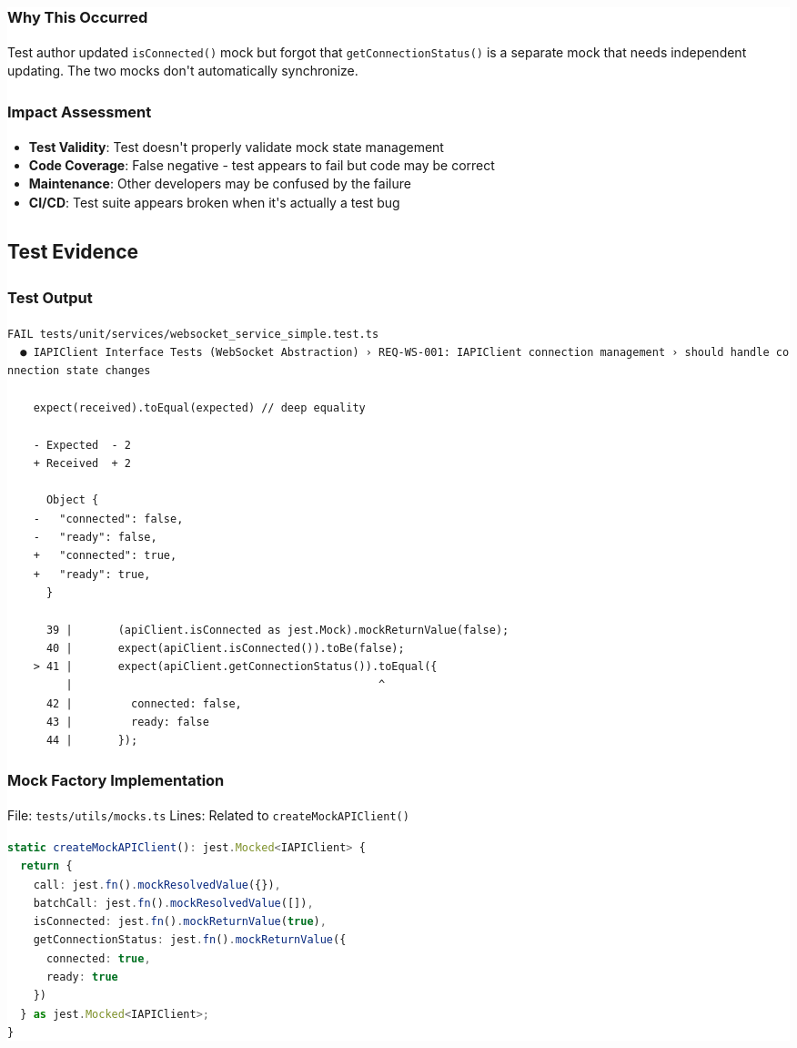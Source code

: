 ### Why This Occurred
Test author updated `isConnected()` mock but forgot that `getConnectionStatus()` is a separate mock that needs independent updating. The two mocks don't automatically synchronize.

### Impact Assessment
- **Test Validity**: Test doesn't properly validate mock state management
- **Code Coverage**: False negative - test appears to fail but code may be correct
- **Maintenance**: Other developers may be confused by the failure
- **CI/CD**: Test suite appears broken when it's actually a test bug

## Test Evidence

### Test Output
```
FAIL tests/unit/services/websocket_service_simple.test.ts
  ● IAPIClient Interface Tests (WebSocket Abstraction) › REQ-WS-001: IAPIClient connection management › should handle connection state changes
    
    expect(received).toEqual(expected) // deep equality
    
    - Expected  - 2
    + Received  + 2
    
      Object {
    -   "connected": false,
    -   "ready": false,
    +   "connected": true,
    +   "ready": true,
      }
    
      39 |       (apiClient.isConnected as jest.Mock).mockReturnValue(false);
      40 |       expect(apiClient.isConnected()).toBe(false);
    > 41 |       expect(apiClient.getConnectionStatus()).toEqual({
         |                                               ^
      42 |         connected: false,
      43 |         ready: false
      44 |       });
```

### Mock Factory Implementation
File: `tests/utils/mocks.ts`
Lines: Related to `createMockAPIClient()`

```typescript
static createMockAPIClient(): jest.Mocked<IAPIClient> {
  return {
    call: jest.fn().mockResolvedValue({}),
    batchCall: jest.fn().mockResolvedValue([]),
    isConnected: jest.fn().mockReturnValue(true),
    getConnectionStatus: jest.fn().mockReturnValue({
      connected: true,
      ready: true
    })
  } as jest.Mocked<IAPIClient>;
}
```
